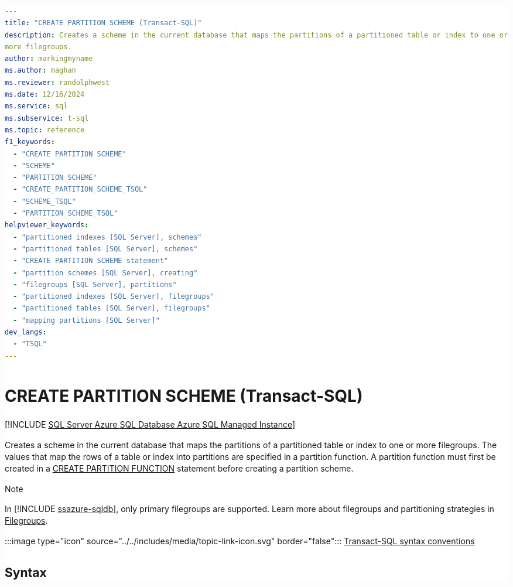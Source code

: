 ```yaml
---
title: "CREATE PARTITION SCHEME (Transact-SQL)"
description: Creates a scheme in the current database that maps the partitions of a partitioned table or index to one or more filegroups.
author: markingmyname
ms.author: maghan
ms.reviewer: randolphwest
ms.date: 12/16/2024
ms.service: sql
ms.subservice: t-sql
ms.topic: reference
f1_keywords:
  - "CREATE PARTITION SCHEME"
  - "SCHEME"
  - "PARTITION SCHEME"
  - "CREATE_PARTITION_SCHEME_TSQL"
  - "SCHEME_TSQL"
  - "PARTITION_SCHEME_TSQL"
helpviewer_keywords:
  - "partitioned indexes [SQL Server], schemes"
  - "partitioned tables [SQL Server], schemes"
  - "CREATE PARTITION SCHEME statement"
  - "partition schemes [SQL Server], creating"
  - "filegroups [SQL Server], partitions"
  - "partitioned indexes [SQL Server], filegroups"
  - "partitioned tables [SQL Server], filegroups"
  - "mapping partitions [SQL Server]"
dev_langs:
  - "TSQL"
---
```

# CREATE PARTITION SCHEME (Transact-SQL)

[!INCLUDE [SQL Server Azure SQL Database Azure SQL Managed Instance](../../includes/applies-to-version/sql-asdb-asdbmi.md)]

Creates a scheme in the current database that maps the partitions of a partitioned table or index to one or more filegroups. The values that map the rows of a table or index into partitions are specified in a partition function. A partition function must first be created in a [CREATE PARTITION FUNCTION](create-partition-function-transact-sql.md) statement before creating a partition scheme.

> [!NOTE]  
> In [!INCLUDE [ssazure-sqldb](../../includes/ssazure-sqldb.md)], only primary filegroups are supported. Learn more about filegroups and partitioning strategies in [Filegroups](../../relational-databases/partitions/partitioned-tables-and-indexes.md#filegroups).

:::image type="icon" source="../../includes/media/topic-link-icon.svg" border="false"::: [Transact-SQL syntax conventions](../../t-sql/language-elements/transact-sql-syntax-conventions-transact-sql.md)

## Syntax
